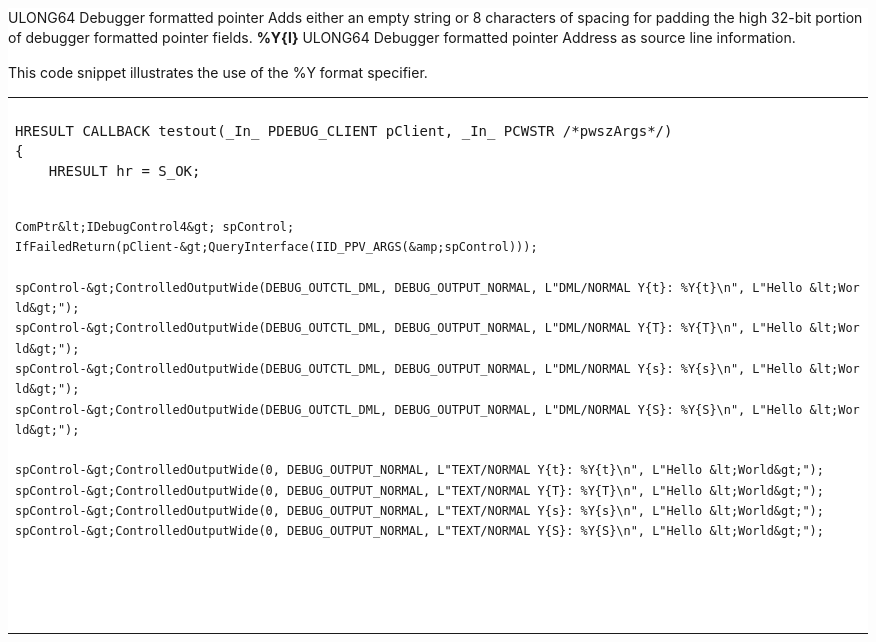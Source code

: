 </td>
<td>
ULONG64

</td>
<td>Debugger formatted pointer</td>
<td>	Adds either an empty string or 8 characters of spacing for padding the high 32-bit portion of debugger formatted pointer fields. </td>
</tr>
<tr>
<td>
<b>%Y{l}</b>

</td>
<td>
ULONG64

</td>
<td>Debugger formatted pointer</td>
<td>	Address as source line information.</td>
</tr>
</table> 

This code snippet illustrates the use of the  %Y format specifier.
<div class="code"><span codelanguage=""><table>
<tr>
<th></th>
</tr>
<tr>
<td>
<pre>HRESULT CALLBACK testout(_In_ PDEBUG_CLIENT pClient, _In_ PCWSTR /*pwszArgs*/)
{
    HRESULT hr = S_OK;

    ComPtr&lt;IDebugControl4&gt; spControl;
    IfFailedReturn(pClient-&gt;QueryInterface(IID_PPV_ARGS(&amp;spControl)));

    spControl-&gt;ControlledOutputWide(DEBUG_OUTCTL_DML, DEBUG_OUTPUT_NORMAL, L"DML/NORMAL Y{t}: %Y{t}\n", L"Hello &lt;World&gt;");
    spControl-&gt;ControlledOutputWide(DEBUG_OUTCTL_DML, DEBUG_OUTPUT_NORMAL, L"DML/NORMAL Y{T}: %Y{T}\n", L"Hello &lt;World&gt;");
    spControl-&gt;ControlledOutputWide(DEBUG_OUTCTL_DML, DEBUG_OUTPUT_NORMAL, L"DML/NORMAL Y{s}: %Y{s}\n", L"Hello &lt;World&gt;");
    spControl-&gt;ControlledOutputWide(DEBUG_OUTCTL_DML, DEBUG_OUTPUT_NORMAL, L"DML/NORMAL Y{S}: %Y{S}\n", L"Hello &lt;World&gt;");

    spControl-&gt;ControlledOutputWide(0, DEBUG_OUTPUT_NORMAL, L"TEXT/NORMAL Y{t}: %Y{t}\n", L"Hello &lt;World&gt;");
    spControl-&gt;ControlledOutputWide(0, DEBUG_OUTPUT_NORMAL, L"TEXT/NORMAL Y{T}: %Y{T}\n", L"Hello &lt;World&gt;");
    spControl-&gt;ControlledOutputWide(0, DEBUG_OUTPUT_NORMAL, L"TEXT/NORMAL Y{s}: %Y{s}\n", L"Hello &lt;World&gt;");
    spControl-&gt;ControlledOutputWide(0, DEBUG_OUTPUT_NORMAL, L"TEXT/NORMAL Y{S}: %Y{S}\n", L"Hello &lt;World&gt;");
